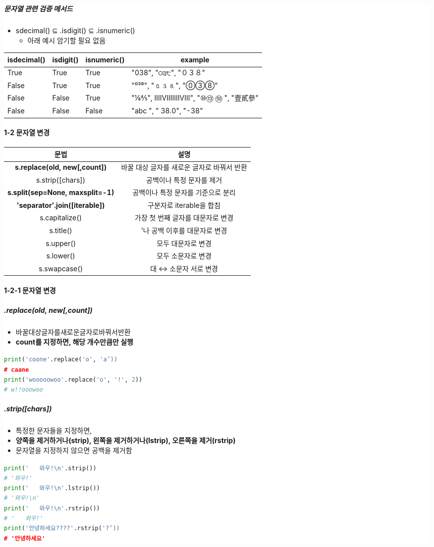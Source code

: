 #####  문자열 관련 검증 메서드
- sdecimal() ⊆ .isdigit() ⊆ .isnumeric()
	- 아래 예시 암기할 필요 없음

| isdecimal() | isdigit() | isnumeric() | example                           |
| ----------- | --------- | ----------- | --------------------------------- |
| True        | True      | True        | "038", "੦੩੮", "０３８"            |
| False       | True      | True        | "⁰³⁸", "🄀⒊⒏", "⓪③⑧"               |
| False       | False     | True        | "⅛⅘", ⅠⅢⅧⅠⅢⅧ", "⑩⑬ ㊿ ", "壹貳參" |
| False       | False     | False       | "abc ", " 38.0", "-38"            |


#### 1-2 문자열 변경
|              문법              |                    설명                    |
|:------------------------------:|:------------------------------------------:|
|  **s.replace(old, new[,count])**   | 바꿀 대상 글자를 새로운 글자로 바꿔서 반환 |
|        s.strip([chars])        |         공백이나 특정 문자를 제거          |
| **s.split(sep=None, maxsplit=-1)** |     공백이나 특정 문자를 기준으로 분리     |
|  **'separator'.join([iterable])**  |          구분자로 iterable을 합침          |
|         s.capitalize()         |     가장 첫 번째 글자를 대문자로 변경      |
|           s.title()            |       '나 공백 이후를 대문자로 변경        |
|           s.upper()            |             모두 대문자로 변경             |
|           s.lower()            |             모두 소문자로 변경             |
|          s.swapcase()          |            대 ↔ 소문자 서로 변경            |

#### 1-2-1 문자열 변경
#####  .replace(old, new[,count])  
- 바꿀대상글자를새로운글자로바꿔서반환
- **count를 지정하면, 해당 개수만큼만 실행**
```python
print('coone'.replace('o', 'a’))  
# caane  
print('wooooowoo'.replace('o', '!', 2)) 
# w!!ooowoo
```

#####  .strip([chars])
- 특정한 문자들을 지정하면,  
- **양쪽을 제거하거나(strip), 왼쪽을 제거하거나(lstrip), 오른쪽을 제거(rstrip)**
- 문자열을 지정하지 않으면 공백을 제거함
```python
print('   와우!\n'.strip()) 
# '와우!'  
print('   와우!\n'.lstrip()) 
# '와우!\n'
print('   와우!\n'.rstrip())  
# '   와우!' 
print('안녕하세요????'.rstrip('?’)) 
# '안녕하세요'
```
